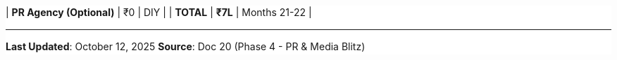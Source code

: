 | **PR Agency (Optional)** | ₹0 | DIY |
| **TOTAL** | **₹7L** | Months 21-22 |

---

**Last Updated**: October 12, 2025
**Source**: Doc 20 (Phase 4 - PR & Media Blitz)
